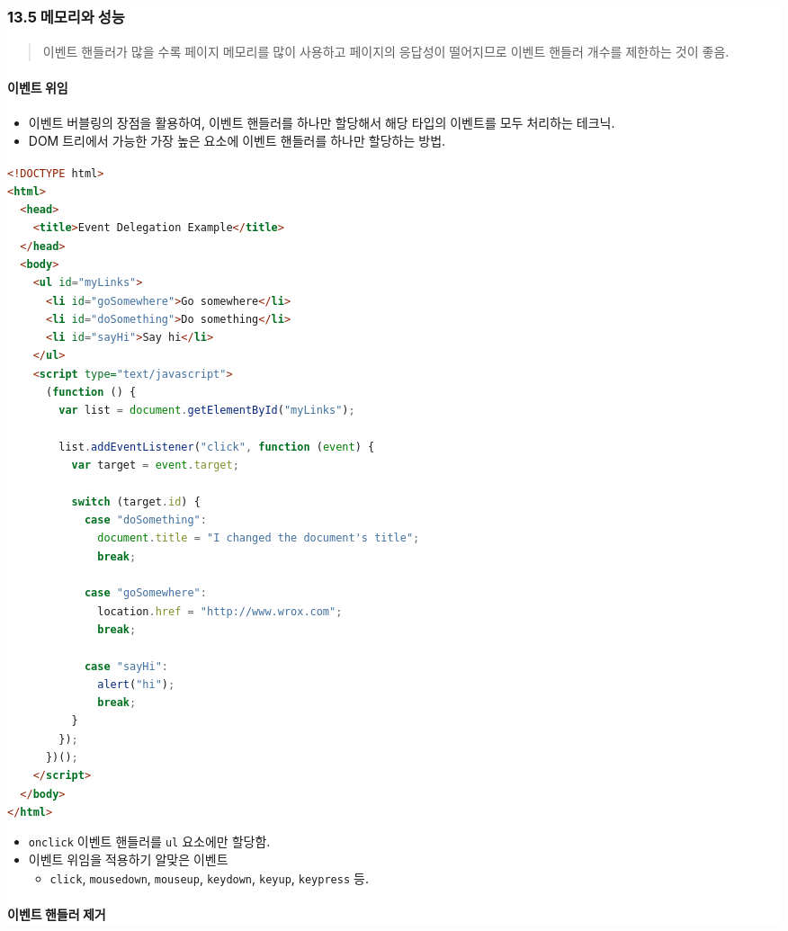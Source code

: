 ### 13.5 메모리와 성능

> 이벤트 핸들러가 많을 수록 페이지 메모리를 많이 사용하고 페이지의 응답성이 떨어지므로 이벤트 핸들러 개수를 제한하는 것이 좋음.

#### 이벤트 위임

- 이벤트 버블링의 장점을 활용하여, 이벤트 핸들러를 하나만 할당해서 해당 타입의 이벤트를 모두 처리하는 테크닉.
- DOM 트리에서 가능한 가장 높은 요소에 이벤트 핸들러를 하나만 할당하는 방법.

```html
<!DOCTYPE html>
<html>
  <head>
    <title>Event Delegation Example</title>
  </head>
  <body>
    <ul id="myLinks">
      <li id="goSomewhere">Go somewhere</li>
      <li id="doSomething">Do something</li>
      <li id="sayHi">Say hi</li>
    </ul>
    <script type="text/javascript">
      (function () {
        var list = document.getElementById("myLinks");

        list.addEventListener("click", function (event) {
          var target = event.target;

          switch (target.id) {
            case "doSomething":
              document.title = "I changed the document's title";
              break;

            case "goSomewhere":
              location.href = "http://www.wrox.com";
              break;

            case "sayHi":
              alert("hi");
              break;
          }
        });
      })();
    </script>
  </body>
</html>
```

- `onclick` 이벤트 핸들러를 `ul` 요소에만 할당함.
- 이벤트 위임을 적용하기 알맞은 이벤트
  - `click`, `mousedown`, `mouseup`, `keydown`, `keyup`, `keypress` 등.

#### 이벤트 핸들러 제거
